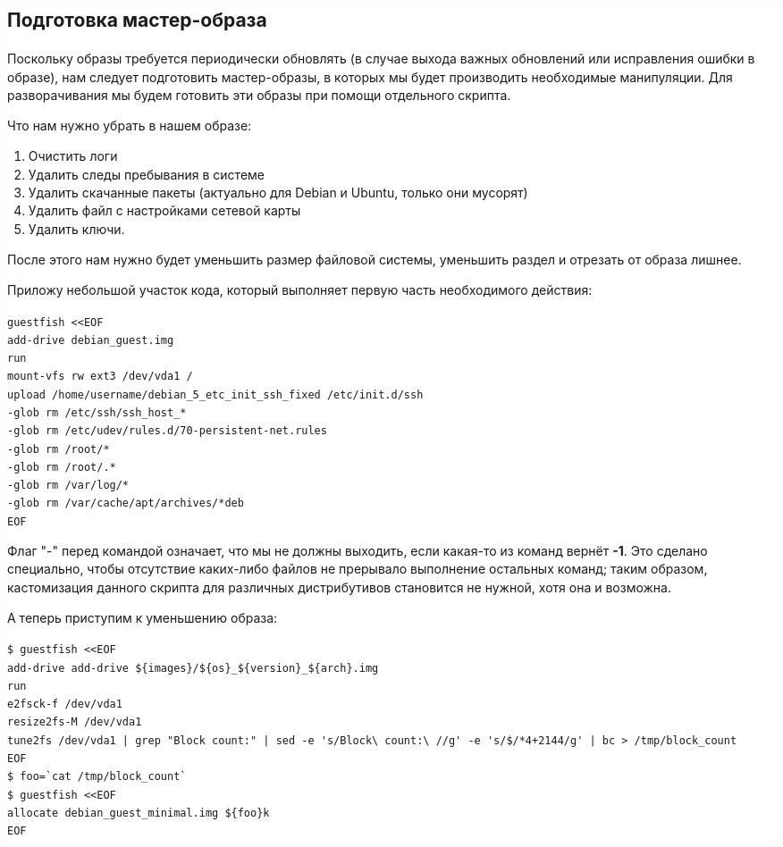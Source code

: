 
## Подготовка мастер-образа


Поскольку образы требуется периодически обновлять (в случае выхода важных обновлений или исправления ошибки в образе), нам следует подготовить мастер-образы, в которых мы будет производить необходимые манипуляции. Для разворачивания мы будем готовить эти образы при помощи отдельного скрипта.



Что нам нужно убрать в нашем образе:


1. Очистить логи
2. Удалить следы пребывания в системе
3. Удалить скачанные пакеты (актуально для Debian и Ubuntu, только они мусорят)
4. Удалить файл с настройками сетевой карты
5. Удалить ключи.


После этого нам нужно будет уменьшить размер файловой системы, уменьшить раздел и отрезать от образа лишнее.

Приложу небольшой участок кода, который выполняет первую часть необходимого действия:

    guestfish <<EOF
    add-drive debian_guest.img
    run
    mount-vfs rw ext3 /dev/vda1 /
    upload /home/username/debian_5_etc_init_ssh_fixed /etc/init.d/ssh
    -glob rm /etc/ssh/ssh_host_*
    -glob rm /etc/udev/rules.d/70-persistent-net.rules
    -glob rm /root/*
    -glob rm /root/.*
    -glob rm /var/log/*
    -glob rm /var/cache/apt/archives/*deb
    EOF



Флаг "-" перед командой означает, что мы не должны выходить, если какая-то из команд вернёт <b>-1</b>. Это сделано специально, чтобы отсутствие каких-либо файлов не прерывало выполнение остальных команд; таким образом, кастомизация данного скрипта для различных дистрибутивов становится не нужной, хотя она и возможна.

А теперь приступим к уменьшению образа:


    $ guestfish <<EOF
    add-drive add-drive ${images}/${os}_${version}_${arch}.img
    run
    e2fsck-f /dev/vda1
    resize2fs-M /dev/vda1
    tune2fs /dev/vda1 | grep "Block count:" | sed -e 's/Block\ count:\ //g' -e 's/$/*4+2144/g' | bc > /tmp/block_count
    EOF
    $ foo=`cat /tmp/block_count`
    $ guestfish <<EOF
    allocate debian_guest_minimal.img ${foo}k
    EOF

